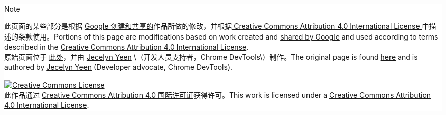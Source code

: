 [GithubW3cWebappsecPermissionsPolicyPermissionsPolicyExplainerMd]: https://github.com/w3c/webappsec-permissions-policy/blob/main/permissions-policy-explainer.md "权限策略解释器 | GitHub"  

[GlitchMemoryInspectorDemoJsHtml]: https://memory-inspector.glitch.me/demo-js.html "JS |小故障"  
[GlitchMemoryInspectorDemoWasmHtml]: https://memory-inspector.glitch.me/demo-wasm.html "Wasm 内存|小故障"  

[GlitchMicrosoftEdgeChromiumDevtoolsCssDbgStoriesCssScrollSnapHtml]: https://microsoft-edge-chromium-devtools.glitch.me/css-dbg-stories/css-scroll-snap.html "滚动贴靠演示|小故障"  

[GlitchPermissionPolicyDemoMain]: http://permission-policy-demo.glitch.me "OOPIF 权限策略|小故障"  

[GnuSoftwareGzipManual]: https://www.gnu.org/software/gzip/manual "gzip：数据压缩程序|省/市/市/省/市/市"  

[HttpwgSpecsRfc7231HtmlHeaderVary]: https://httpwg.org/specs/rfc7231.html#header.vary "Vary - HTTP/1.1 (超文本传输协议) ：语义和内容|IETF HTTP 工作组"  

[JsWebpackGuidesCodeSplittingTextThereAreThreeGeneralApproachesToCodeSplittingSplitCodeViaInlineFunctionCallsWithinModules]: https://webpack.js.org/guides/code-splitting/#:~:text=There%20are%20three%20general%20approaches%20to%20code%20splitting,Split%20code%20via%20inline%20function%20calls%20within%20modules. "可以使用三种常规方法拆分代码：入口点：使用条目配置手动拆分代码。 防止重复：使用条目依赖关系或 SplitChunksPlugin 进行重复数据读取和拆分块。 动态导入：通过模块中的内嵌函数调用拆分代码。- 代码拆分|webpack"  

[MdnDocsWebCssUsingCssCustomProperties]: https://developer.mozilla.org/docs/Web/CSS/Using_CSS_custom_properties "使用 CSS 自定义属性（变量）| MDN"  

[MdnDocsWebJavascriptReferenceOperatorsIn]: https://developer.mozilla.org/docs/Web/JavaScript/Reference/Operators/in "in 运算符|MDN"  

[PwabuilderImagegenerator]: https://www.pwabuilder.com/imageGenerator "图像生成器|PWABuilder"  

[RollupjsMain]: https://rollupjs.org "rollup.js"  

[V8DevFeaturesPrivateBrandChecks]: https://v8.dev/features/private-brand-checks "私有品牌检查 obj #foo中的品牌|V8"  
[V8DevFeaturesClassFieldsPrivateClassFields]: https://v8.dev/features/class-fields#private-class-fields "私有类字段 - 公共和私有类|V8"  

[WebpackJsMain]: https://webpack.js.org "webpack"  

> [!NOTE]
> <span data-ttu-id="2ead5-398">此页面的某些部分是根据 [Google 创建和共享的][GoogleSitePolicies]作品所做的修改，并根据[ Creative Commons Attribution 4.0 International License ][CCA4IL]中描述的条款使用。</span><span class="sxs-lookup"><span data-stu-id="2ead5-398">Portions of this page are modifications based on work created and [shared by Google][GoogleSitePolicies] and used according to terms described in the [Creative Commons Attribution 4.0 International License][CCA4IL].</span></span>  
> <span data-ttu-id="2ead5-399">原始页面位于 [此处](https://developer.chrome.com/blog/new-in-devtools-91)，并由 [Jecelyn Yeen][JecelynYeen] \（开发人员支持者，Chrome DevTools\）制作。</span><span class="sxs-lookup"><span data-stu-id="2ead5-399">The original page is found [here](https://developer.chrome.com/blog/new-in-devtools-91) and is authored by [Jecelyn Yeen][JecelynYeen] \(Developer advocate, Chrome DevTools\).</span></span>  

[![Creative Commons License][CCby4Image]][CCA4IL]  
<span data-ttu-id="2ead5-401">此作品通过 [Creative Commons Attribution 4.0 国际许可证][CCA4IL]获得许可。</span><span class="sxs-lookup"><span data-stu-id="2ead5-401">This work is licensed under a [Creative Commons Attribution 4.0 International License][CCA4IL].</span></span>  

[CCA4IL]: https://creativecommons.org/licenses/by/4.0  
[CCby4Image]: https://i.creativecommons.org/l/by/4.0/88x31.png  
[GoogleSitePolicies]: https://developers.google.com/terms/site-policies  
[JecelynYeen]: https://developers.google.com/web/resources/contributors#jecelyn-yeen  


[DevtoolsWhatsNew202001DevtoolsUsingDevtoolsInOtherLanguages]: ../../2020/01/devtools.md#using-the-devtools-in-other-languages "以其他语言使用 DevTools - DevTools (Microsoft Edge 81) |Microsoft Docs"  
[DevtoolsWhatsNew202011Devtools]: ../../2020/11/devtools.md "DevTools (Microsoft Edge 88) |Microsoft Docs"  
[DevtoolsWhatsNew202011DevtoolsCssVariableDefinitionsInStylesPane]: ../../2020/11/devtools.md#css-variable-definitions-in-styles-pane "样式窗格中的 CSS 变量定义 - DevTools (Microsoft Edge 88 中的新增) |Microsoft Docs"  
[DevtoolsWhatsNew202102Devtools]: ../02/devtools.md "DevTools （Microsoft Edge 90） 中的新增功能|Microsoft Docs"  
[DevtoolsWhatsNew202102DevtoolsGroupToolsTogetherInFocusMode]: ../02/devtools.md#group-tools-together-in-focus-mode "在焦点模式下将工具组合在一起 - DevTools (Microsoft Edge 90 中的新增) |Microsoft Docs"  
[DevtoolsCommandMenuIndexOpenCommandMenu]: ../../../command-menu/index.md#open-the-command-menu "打开命令菜单 - 使用&quot;开发工具Microsoft Edge菜单运行命令|Microsoft Docs"  
[DevtoolsConsoleApiError]: ../../../console/api.md#error "error - 控制台 API |Microsoft Docs"  
[DevtoolsCustomizeLocalization]: ../../../customize/localization.md "更改 DevTools 语言设置 | Microsoft Docs"  
[DevtoolsIssuesIndex]: ../../../issues/index.md "使用问题工具查找并修复|Microsoft Docs"  
[DevtoolsServiceWorkerIndex]: ../../../service-workers/index.md "服务工作者改进|Microsoft Docs"  
[DevtoolsSourcesUsingDebuggerPaneToDebugJavascriptCode]: ../../../sources/index.md#using-the-debugger-pane-to-debug-javascript-code "使用调试器窗格调试 JavaScript 代码 - 源工具概述|Microsoft Docs"  
[ProgressiveWebAppsServiceworkerServiceWorkerLifecycle]: ../../../../progressive-web-apps-chromium/serviceworker.md#the-service-worker-lifecycle "服务工作线程生命周期 - 使用服务工作者管理网络请求和推送通知|Microsoft Docs"  
[ProgressiveWebAppsWebappmanifests]: ../../../../progressive-web-apps-chromium/webappmanifests.md "使用 Web 应用清单将渐进式 Web 应用集成到操作系统|Microsoft Docs"  
[GithubMicrosoftVscodeEdgeDevtools]: https://github.com/microsoft/vscode-edge-devtools "microsoft/vscode-edge-devtools | GitHub"  
[MicrosoftEdgePreviewChannels]: https://www.microsoftedgeinsider.com/download "Microsoft Edge 预览频道"  
[VisualstudioCodeDocsEditorExtensionGalleryUpdateExtensionManually]: https://code.visualstudio.com/docs/editor/extension-gallery#_update-an-extension-manually "手动更新扩展 - Extension Marketplace | Visual Studio Code"  
[VisualstudioMarketplaceMsEdgedevtoolsVscodeEdgeDevtools]: https://marketplace.visualstudio.com/items?itemName=ms-edgedevtools.vscode-edge-devtools "Microsoft Edge Tools for Visual Studio Code | Visual Studio Marketplace"  
[VisualstudioMarketplaceMsjsdiagDebuggerForEdge]: https://marketplace.visualstudio.com/items?itemName=msjsdiag.debugger-for-edge " Microsoft Edge 调试程序 | Visual Studio Marketplace"  
[BrotliMain]: https://www.brotli.org "Brotli"  
[ChromestatusFeature4752739957473280]: https://chromestatus.com/feature/4752739957473280 "功能：强调文字颜色 CSS |Chrome 平台状态"  
[CsswgDraftsCssUi4WidgetAccent]: https://drafts.csswg.org/css-ui-4/#widget-accent "小组件主题色：主题色属性 - CSS 基本用户界面模块级别 4 |CSS 工作组编辑器草稿"  
[CRIssuesList]: https://bugs.chromium.org/p/chromium/issues/list "Chromium bug"  
[CR11374]: https://crbug.com/v8/11374 "问题 11374：对私有字段实施品牌打造检查"  
[CR761019]: https://crbug.com/761019 "问题 761019：&quot;转到符号&quot;会错过第一个函数，并且如果它包含所有键入的字符，则首选一个更糟的匹配"  
[CR862450]: https://crbug.com/862450 "问题 862450：[css-scroll-snap] 考虑为 css 滚动贴靠添加 Devtools 功能"  
[CR979000]: https://crbug.com/979000 "问题 979000：具有碰撞源路径的源映射不起作用。"  
[CR1066604]: https://crbug.com/1066604 "问题 1066604：DevTools：查看有关 ServiceWorker 安装和激活事件的详细信息|Chromium Bug"  